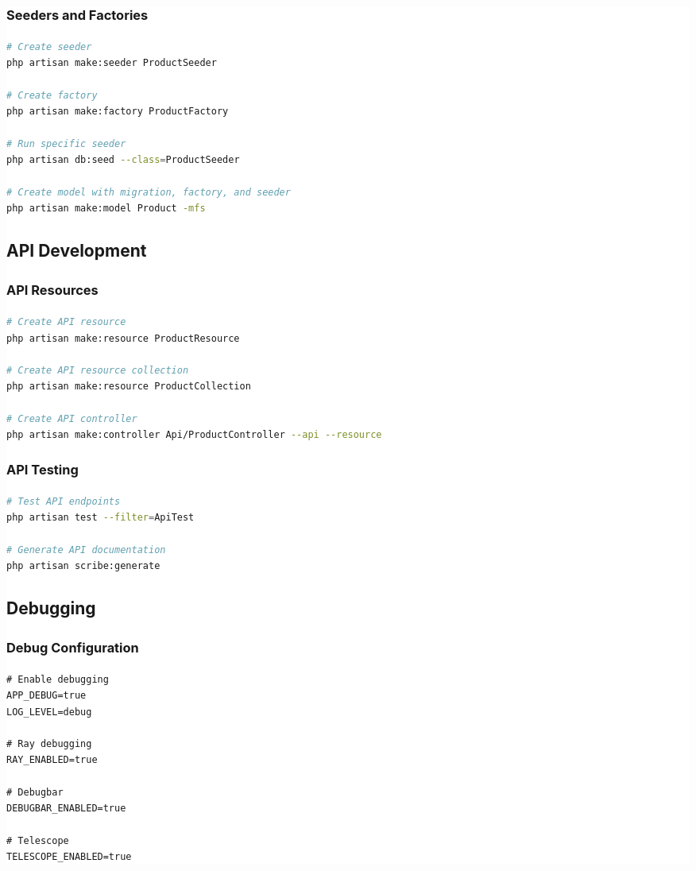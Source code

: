 ### Seeders and Factories

```bash
# Create seeder
php artisan make:seeder ProductSeeder

# Create factory
php artisan make:factory ProductFactory

# Run specific seeder
php artisan db:seed --class=ProductSeeder

# Create model with migration, factory, and seeder
php artisan make:model Product -mfs
```

## API Development

### API Resources

```bash
# Create API resource
php artisan make:resource ProductResource

# Create API resource collection
php artisan make:resource ProductCollection

# Create API controller
php artisan make:controller Api/ProductController --api --resource
```

### API Testing

```bash
# Test API endpoints
php artisan test --filter=ApiTest

# Generate API documentation
php artisan scribe:generate
```

## Debugging

### Debug Configuration

```env
# Enable debugging
APP_DEBUG=true
LOG_LEVEL=debug

# Ray debugging
RAY_ENABLED=true

# Debugbar
DEBUGBAR_ENABLED=true

# Telescope
TELESCOPE_ENABLED=true
```
